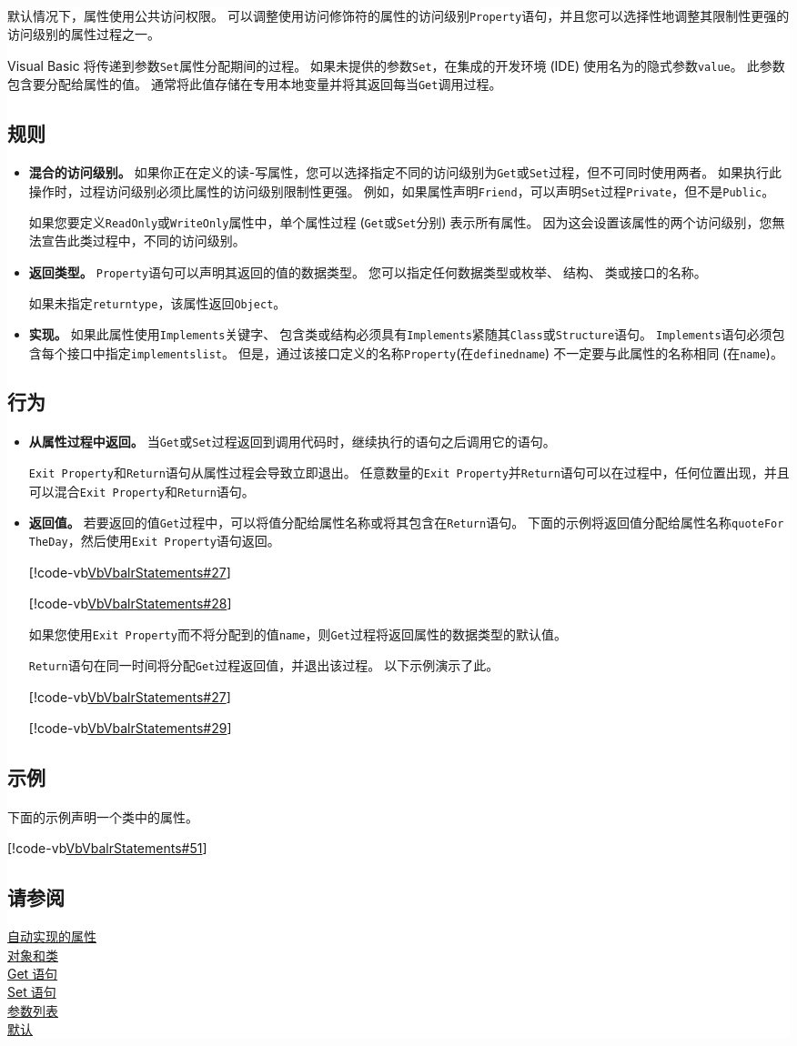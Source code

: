  默认情况下，属性使用公共访问权限。 可以调整使用访问修饰符的属性的访问级别`Property`语句，并且您可以选择性地调整其限制性更强的访问级别的属性过程之一。  
  
 Visual Basic 将传递到参数`Set`属性分配期间的过程。 如果未提供的参数`Set`，在集成的开发环境 (IDE) 使用名为的隐式参数`value`。 此参数包含要分配给属性的值。 通常将此值存储在专用本地变量并将其返回每当`Get`调用过程。  
  
## <a name="rules"></a>规则  
  
-   **混合的访问级别。** 如果你正在定义的读-写属性，您可以选择指定不同的访问级别为`Get`或`Set`过程，但不可同时使用两者。 如果执行此操作时，过程访问级别必须比属性的访问级别限制性更强。 例如，如果属性声明`Friend`，可以声明`Set`过程`Private`，但不是`Public`。  
  
     如果您要定义`ReadOnly`或`WriteOnly`属性中，单个属性过程 (`Get`或`Set`分别) 表示所有属性。 因为这会设置该属性的两个访问级别，您無法宣告此类过程中，不同的访问级别。  
  
-   **返回类型。** `Property`语句可以声明其返回的值的数据类型。 您可以指定任何数据类型或枚举、 结构、 类或接口的名称。  
  
     如果未指定`returntype`，该属性返回`Object`。  
  
-   **实现。** 如果此属性使用`Implements`关键字、 包含类或结构必须具有`Implements`紧随其`Class`或`Structure`语句。 `Implements`语句必须包含每个接口中指定`implementslist`。 但是，通过该接口定义的名称`Property`(在`definedname`) 不一定要与此属性的名称相同 (在`name`)。  
  
## <a name="behavior"></a>行为  
  
-   **从属性过程中返回。** 当`Get`或`Set`过程返回到调用代码时，继续执行的语句之后调用它的语句。  
  
     `Exit Property`和`Return`语句从属性过程会导致立即退出。 任意数量的`Exit Property`并`Return`语句可以在过程中，任何位置出现，并且可以混合`Exit Property`和`Return`语句。  
  
-   **返回值。** 若要返回的值`Get`过程中，可以将值分配给属性名称或将其包含在`Return`语句。 下面的示例将返回值分配给属性名称`quoteForTheDay`，然后使用`Exit Property`语句返回。  
  
     [!code-vb[VbVbalrStatements#27](../../../visual-basic/language-reference/error-messages/codesnippet/VisualBasic/property-statement_1.vb)]  
  
     [!code-vb[VbVbalrStatements#28](../../../visual-basic/language-reference/error-messages/codesnippet/VisualBasic/property-statement_2.vb)]  
  
     如果您使用`Exit Property`而不将分配到的值`name`，则`Get`过程将返回属性的数据类型的默认值。  
  
     `Return`语句在同一时间将分配`Get`过程返回值，并退出该过程。 以下示例演示了此。  
  
     [!code-vb[VbVbalrStatements#27](../../../visual-basic/language-reference/error-messages/codesnippet/VisualBasic/property-statement_1.vb)]  
  
     [!code-vb[VbVbalrStatements#29](../../../visual-basic/language-reference/error-messages/codesnippet/VisualBasic/property-statement_3.vb)]  
  
## <a name="example"></a>示例  
 下面的示例声明一个类中的属性。  
  
 [!code-vb[VbVbalrStatements#51](../../../visual-basic/language-reference/error-messages/codesnippet/VisualBasic/property-statement_4.vb)]  
  
## <a name="see-also"></a>请参阅  
 [自动实现的属性](../../../visual-basic/programming-guide/language-features/procedures/auto-implemented-properties.md)  
 [对象和类](../../../visual-basic/programming-guide/language-features/objects-and-classes/index.md)  
 [Get 语句](../../../visual-basic/language-reference/statements/get-statement.md)  
 [Set 语句](../../../visual-basic/language-reference/statements/set-statement.md)  
 [参数列表](../../../visual-basic/language-reference/statements/parameter-list.md)  
 [默认](../../../visual-basic/language-reference/modifiers/default.md)
